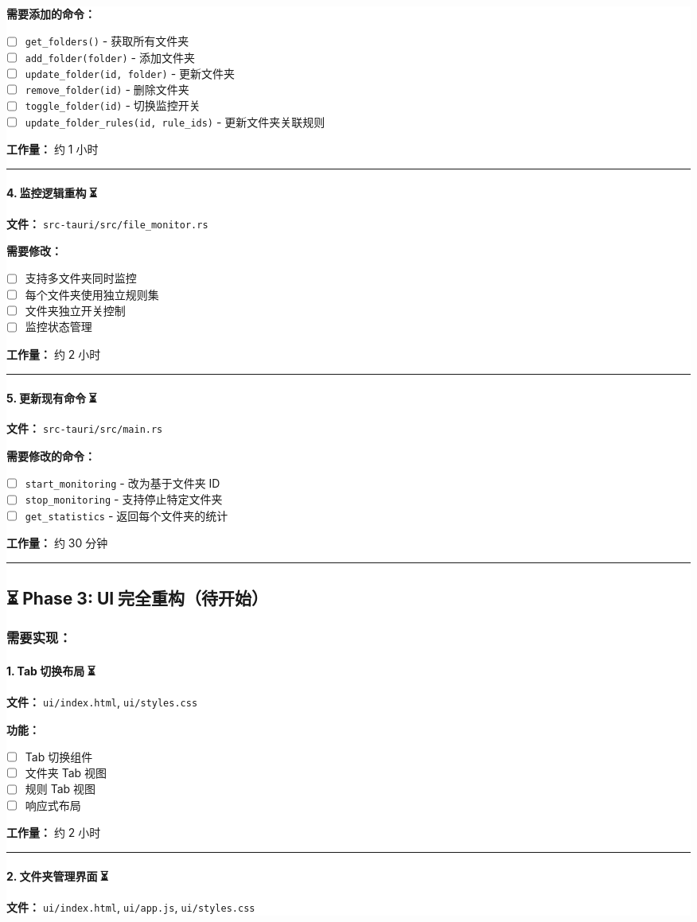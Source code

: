 **需要添加的命令：**
- [ ] `get_folders()` - 获取所有文件夹
- [ ] `add_folder(folder)` - 添加文件夹
- [ ] `update_folder(id, folder)` - 更新文件夹
- [ ] `remove_folder(id)` - 删除文件夹
- [ ] `toggle_folder(id)` - 切换监控开关
- [ ] `update_folder_rules(id, rule_ids)` - 更新文件夹关联规则

**工作量：** 约 1 小时

---

#### 4. 监控逻辑重构 ⏳
**文件：** `src-tauri/src/file_monitor.rs`

**需要修改：**
- [ ] 支持多文件夹同时监控
- [ ] 每个文件夹使用独立规则集
- [ ] 文件夹独立开关控制
- [ ] 监控状态管理

**工作量：** 约 2 小时

---

#### 5. 更新现有命令 ⏳
**文件：** `src-tauri/src/main.rs`

**需要修改的命令：**
- [ ] `start_monitoring` - 改为基于文件夹 ID
- [ ] `stop_monitoring` - 支持停止特定文件夹
- [ ] `get_statistics` - 返回每个文件夹的统计

**工作量：** 约 30 分钟

---

## ⏳ Phase 3: UI 完全重构（待开始）

### **需要实现：**

#### 1. Tab 切换布局 ⏳
**文件：** `ui/index.html`, `ui/styles.css`

**功能：**
- [ ] Tab 切换组件
- [ ] 文件夹 Tab 视图
- [ ] 规则 Tab 视图
- [ ] 响应式布局

**工作量：** 约 2 小时

---

#### 2. 文件夹管理界面 ⏳
**文件：** `ui/index.html`, `ui/app.js`, `ui/styles.css`
